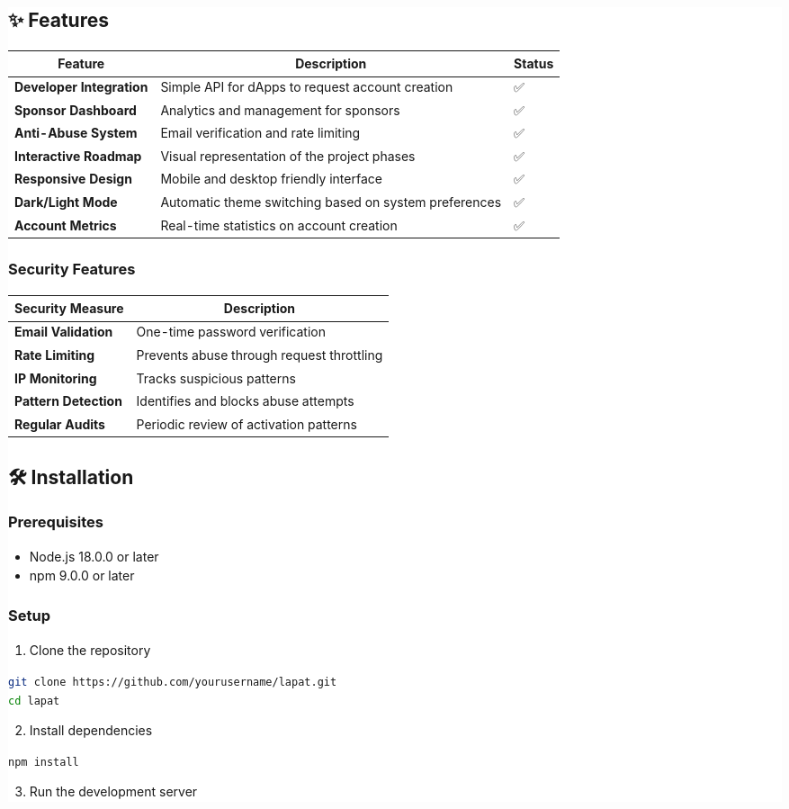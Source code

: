 ## ✨ Features

| Feature | Description | Status |
|---------|-------------|--------|
| **Developer Integration** | Simple API for dApps to request account creation | ✅ |
| **Sponsor Dashboard** | Analytics and management for sponsors | ✅ |
| **Anti-Abuse System** | Email verification and rate limiting | ✅ |
| **Interactive Roadmap** | Visual representation of the project phases | ✅ |
| **Responsive Design** | Mobile and desktop friendly interface | ✅ |
| **Dark/Light Mode** | Automatic theme switching based on system preferences | ✅ |
| **Account Metrics** | Real-time statistics on account creation | ✅ |

### Security Features

| Security Measure | Description |
|-----------------|-------------|
| **Email Validation** | One-time password verification |
| **Rate Limiting** | Prevents abuse through request throttling |
| **IP Monitoring** | Tracks suspicious patterns |
| **Pattern Detection** | Identifies and blocks abuse attempts |
| **Regular Audits** | Periodic review of activation patterns |

## 🛠️ Installation

### Prerequisites

- Node.js 18.0.0 or later
- npm 9.0.0 or later

### Setup

1. Clone the repository

```bash
git clone https://github.com/yourusername/lapat.git
cd lapat
```

2. Install dependencies

```bash
npm install
```

3. Run the development server

